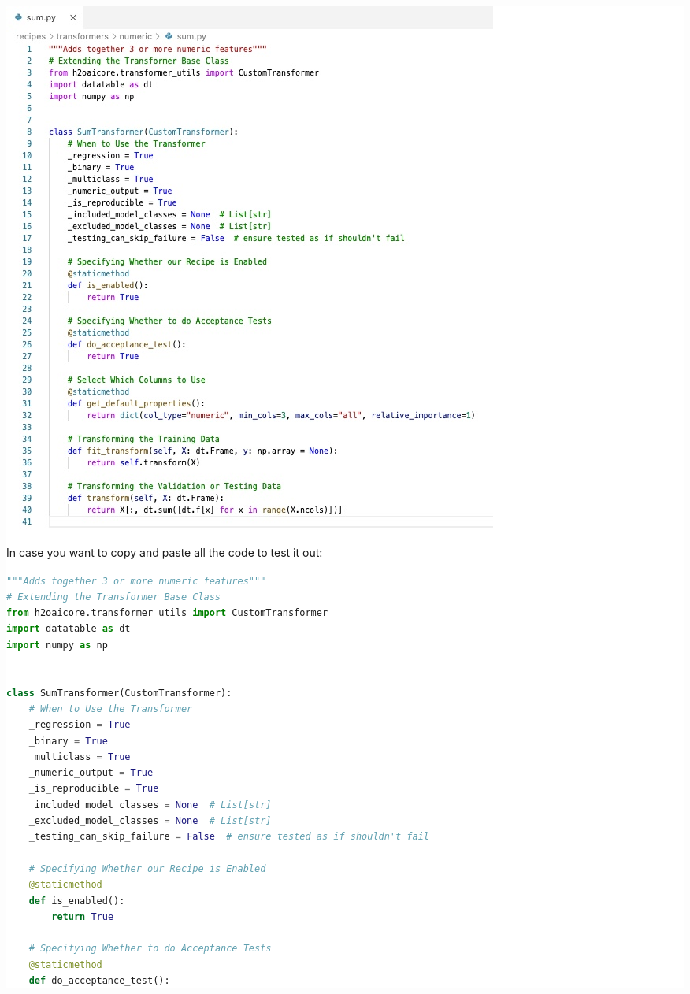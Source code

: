 ![sum-transformer](assets/sum-transformer.jpg)

In case you want to copy and paste all the code to test it out:

~~~python
"""Adds together 3 or more numeric features"""
# Extending the Transformer Base Class
from h2oaicore.transformer_utils import CustomTransformer
import datatable as dt
import numpy as np


class SumTransformer(CustomTransformer):
    # When to Use the Transformer
    _regression = True
    _binary = True
    _multiclass = True
    _numeric_output = True
    _is_reproducible = True
    _included_model_classes = None  # List[str]
    _excluded_model_classes = None  # List[str]
    _testing_can_skip_failure = False  # ensure tested as if shouldn't fail

    # Specifying Whether our Recipe is Enabled
    @staticmethod
    def is_enabled():
        return True

    # Specifying Whether to do Acceptance Tests
    @staticmethod
    def do_acceptance_test():
~~~